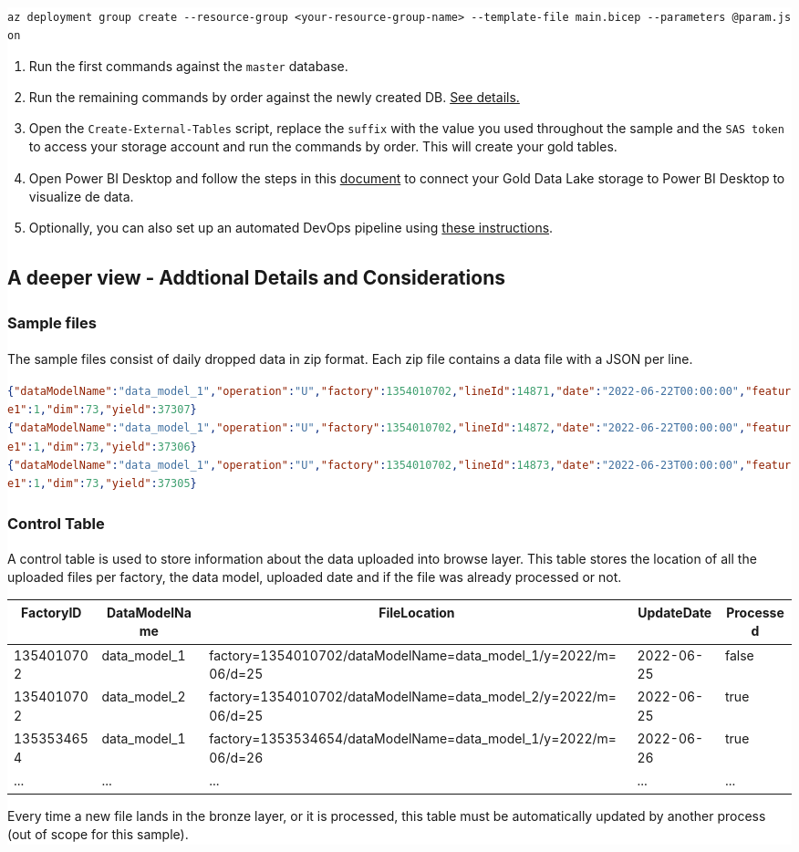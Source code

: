 ```az deployment group create --resource-group <your-resource-group-name> --template-file main.bicep --parameters @param.json```

1. Run the first commands against the ```master``` database.

1. Run the remaining commands by order against the newly created DB. [See details.](#silver-to-gold-pipeline)

1. Open the ```Create-External-Tables``` script, replace the ```suffix``` with the value you used throughout the sample and the ```SAS token``` to access your storage account and run the commands by order. This will create your gold tables.

1. Open Power BI Desktop and follow the steps in this [document](https://docs.microsoft.com/en-us/power-apps/maker/data-platform/export-to-data-lake-data-powerbi#prerequisites) to connect your Gold Data Lake storage to Power BI Desktop to visualize de data.

1. Optionally, you can also set up an automated DevOps pipeline using [these instructions](./deploy/DevOps/README.md).

## A deeper view - Addtional Details and Considerations

### Sample files

The sample files consist of daily dropped data in zip format. Each zip file contains a data file with a JSON per line.

```JSON
{"dataModelName":"data_model_1","operation":"U","factory":1354010702,"lineId":14871,"date":"2022-06-22T00:00:00","feature1":1,"dim":73,"yield":37307}
{"dataModelName":"data_model_1","operation":"U","factory":1354010702,"lineId":14872,"date":"2022-06-22T00:00:00","feature1":1,"dim":73,"yield":37306}
{"dataModelName":"data_model_1","operation":"U","factory":1354010702,"lineId":14873,"date":"2022-06-23T00:00:00","feature1":1,"dim":73,"yield":37305}
```

### Control Table

A control table is used to store information about the data uploaded into browse layer. This table stores the location of all the uploaded files per factory, the data model, uploaded date and if the file was already processed or not.

FactoryID | DataModelName | FileLocation | UpdateDate | Processed
---|---|--- |--- |---
1354010702 | data_model_1 | factory=1354010702/dataModelName=data_model_1/y=2022/m=06/d=25| 2022-06-25 | false
1354010702 | data_model_2 | factory=1354010702/dataModelName=data_model_2/y=2022/m=06/d=25| 2022-06-25 | true
1353534654 | data_model_1 | factory=1353534654/dataModelName=data_model_1/y=2022/m=06/d=26| 2022-06-26 | true
... | ... | ... | ... | ...

Every time a new file lands in the bronze layer, or it is processed, this table must be automatically updated by another process (out of scope for this sample).

